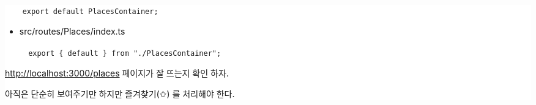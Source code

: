         export default PlacesContainer;

- src/routes/Places/index.ts

        export { default } from "./PlacesContainer";

[http://localhost:3000/places](http://localhost:3000/add-place) 페이지가 잘 뜨는지 확인 하자. 

아직은 단순히 보여주기만 하지만 즐겨찾기(✩) 를 처리해야 한다.